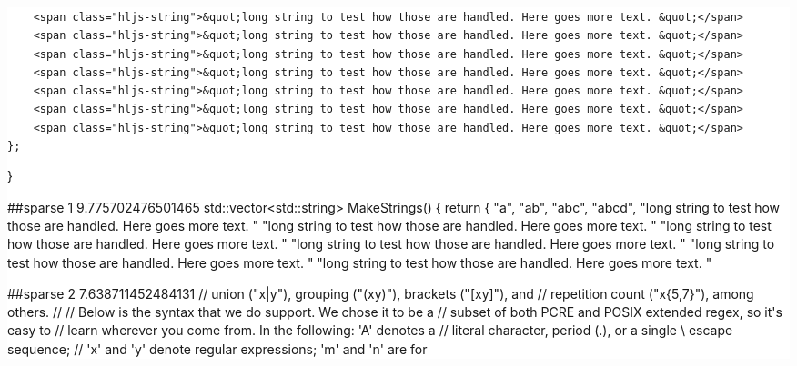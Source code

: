         <span class="hljs-string">&quot;long string to test how those are handled. Here goes more text. &quot;</span>
        <span class="hljs-string">&quot;long string to test how those are handled. Here goes more text. &quot;</span>
        <span class="hljs-string">&quot;long string to test how those are handled. Here goes more text. &quot;</span>
        <span class="hljs-string">&quot;long string to test how those are handled. Here goes more text. &quot;</span>
        <span class="hljs-string">&quot;long string to test how those are handled. Here goes more text. &quot;</span>
        <span class="hljs-string">&quot;long string to test how those are handled. Here goes more text. &quot;</span>
        <span class="hljs-string">&quot;long string to test how those are handled. Here goes more text. &quot;</span>
    };
}



 ##sparse <span class="hljs-number">1</span> <span class="hljs-number">9.775702476501465</span> 
std::vector&lt;std::<span class="hljs-type">string</span>&gt; MakeStrings() {
    <span class="hljs-keyword">return</span> {
        <span class="hljs-string">&quot;a&quot;</span>, <span class="hljs-string">&quot;ab&quot;</span>, <span class="hljs-string">&quot;abc&quot;</span>, <span class="hljs-string">&quot;abcd&quot;</span>,
        <span class="hljs-string">&quot;long string to test how those are handled. Here goes more text. &quot;</span>
        <span class="hljs-string">&quot;long string to test how those are handled. Here goes more text. &quot;</span>
        <span class="hljs-string">&quot;long string to test how those are handled. Here goes more text. &quot;</span>
        <span class="hljs-string">&quot;long string to test how those are handled. Here goes more text. &quot;</span>
        <span class="hljs-string">&quot;long string to test how those are handled. Here goes more text. &quot;</span>
        <span class="hljs-string">&quot;long string to test how those are handled. Here goes more text. &quot;</span>


 ##sparse <span class="hljs-number">2</span> <span class="hljs-number">7.638711452484131</span> 
<span class="hljs-comment">//   union (&quot;x|y&quot;), grouping (&quot;(xy)&quot;), brackets (&quot;[xy]&quot;), and</span>
<span class="hljs-comment">//   repetition count (&quot;x{5,7}&quot;), among others.</span>
<span class="hljs-comment">//</span>
<span class="hljs-comment">//   Below is the syntax that we do support.  We chose it to be a</span>
<span class="hljs-comment">//   subset of both PCRE and POSIX extended regex, so it&#x27;s easy to</span>
<span class="hljs-comment">//   learn wherever you come from.  In the following: &#x27;A&#x27; denotes a</span>
<span class="hljs-comment">//   literal character, period (.), or a single \\ escape sequence;</span>
<span class="hljs-comment">//   &#x27;x&#x27; and &#x27;y&#x27; denote regular expressions; &#x27;m&#x27; and &#x27;n&#x27; are for</span>

